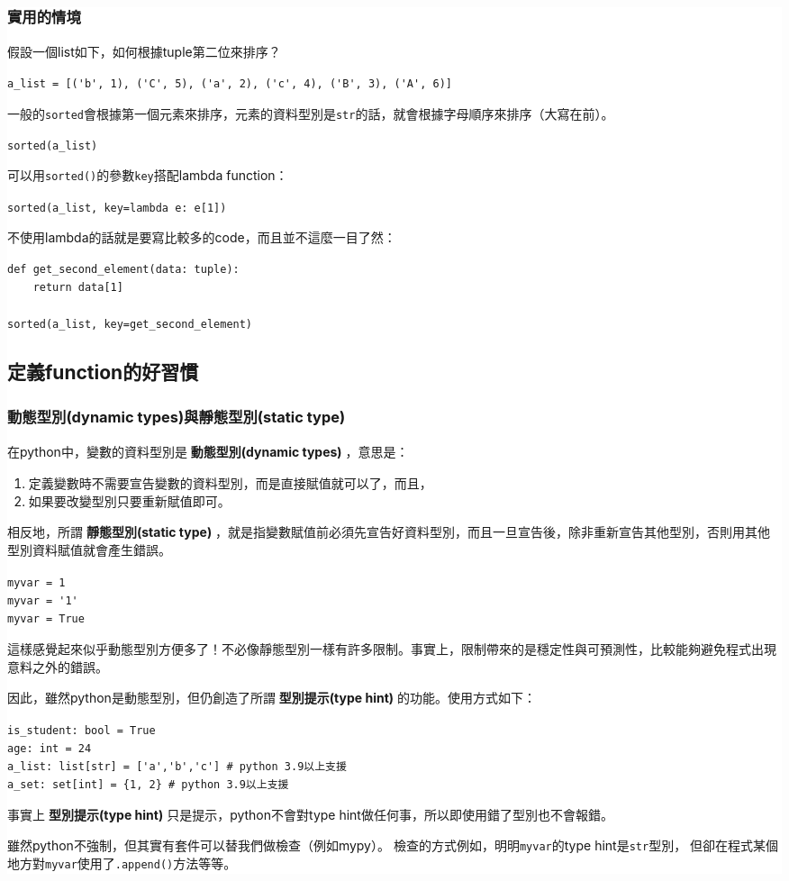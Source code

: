 ### **實用的情境**

假設一個list如下，如何根據tuple第二位來排序？

```{code-cell}
a_list = [('b', 1), ('C', 5), ('a', 2), ('c', 4), ('B', 3), ('A', 6)]
```

一般的```sorted```會根據第一個元素來排序，元素的資料型別是```str```的話，就會根據字母順序來排序（大寫在前）。

```{code-cell}
sorted(a_list)
```

可以用```sorted()```的參數```key```搭配lambda function：

```{code-cell}
sorted(a_list, key=lambda e: e[1])
```

不使用lambda的話就是要寫比較多的code，而且並不這麼一目了然：

```{code-cell}
def get_second_element(data: tuple):
    return data[1]

sorted(a_list, key=get_second_element)
```

## 定義function的好習慣

### **動態型別(dynamic types)與靜態型別(static type)**

在python中，變數的資料型別是 **動態型別(dynamic types)** ，意思是：

1. 定義變數時不需要宣告變數的資料型別，而是直接賦值就可以了，而且，
2. 如果要改變型別只要重新賦值即可。

相反地，所謂 **靜態型別(static type)** ，就是指變數賦值前必須先宣告好資料型別，而且一旦宣告後，除非重新宣告其他型別，否則用其他型別資料賦值就會產生錯誤。

```{code-cell}
myvar = 1
myvar = '1'
myvar = True
```

這樣感覺起來似乎動態型別方便多了！不必像靜態型別一樣有許多限制。事實上，限制帶來的是穩定性與可預測性，比較能夠避免程式出現意料之外的錯誤。

因此，雖然python是動態型別，但仍創造了所謂 **型別提示(type hint)** 的功能。使用方式如下：

```{code-cell}
is_student: bool = True
age: int = 24
a_list: list[str] = ['a','b','c'] # python 3.9以上支援
a_set: set[int] = {1, 2} # python 3.9以上支援
```

事實上 **型別提示(type hint)** 只是提示，python不會對type hint做任何事，所以即使用錯了型別也不會報錯。

雖然python不強制，但其實有套件可以替我們做檢查（例如mypy）。
檢查的方式例如，明明```myvar```的type hint是```str```型別，
但卻在程式某個地方對```myvar```使用了```.append()```方法等等。
